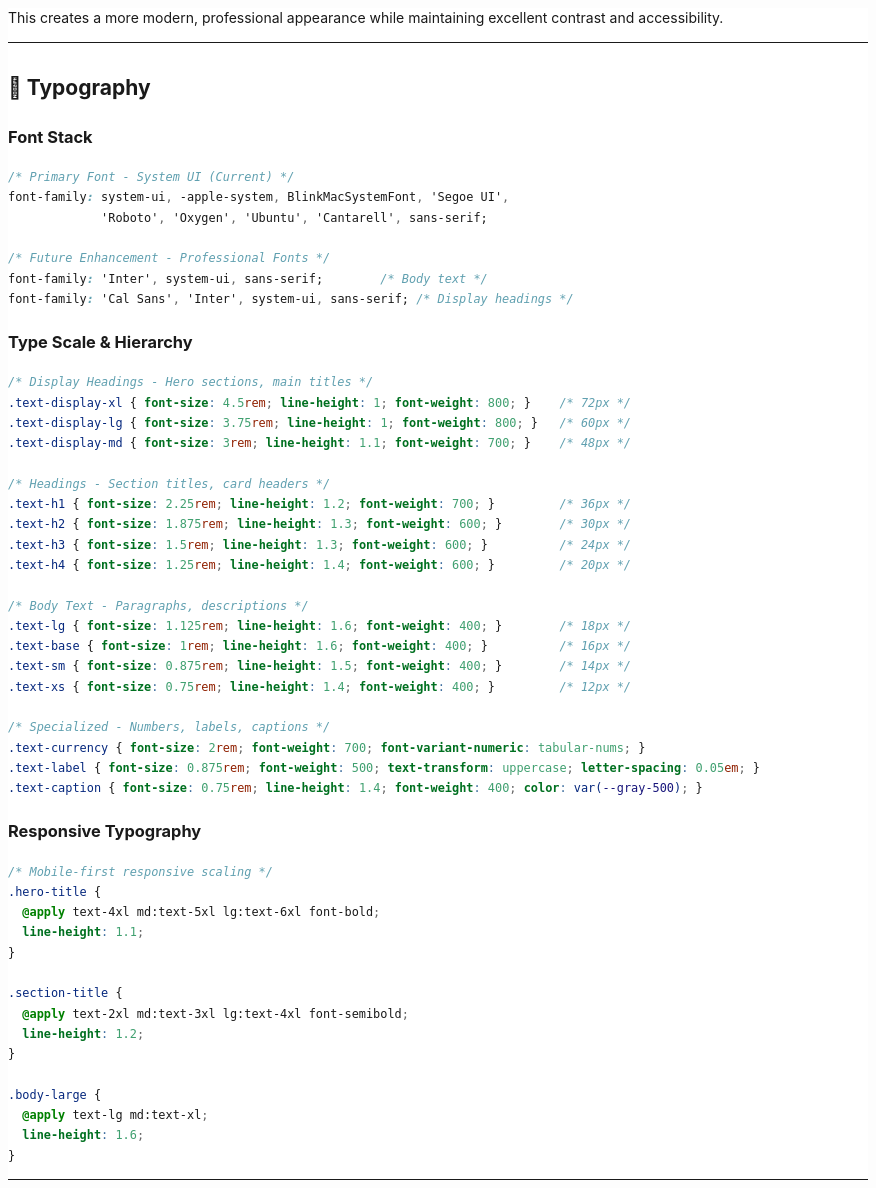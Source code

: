This creates a more modern, professional appearance while maintaining excellent contrast and accessibility.

---

## 📝 Typography

### Font Stack
```css
/* Primary Font - System UI (Current) */
font-family: system-ui, -apple-system, BlinkMacSystemFont, 'Segoe UI', 
             'Roboto', 'Oxygen', 'Ubuntu', 'Cantarell', sans-serif;

/* Future Enhancement - Professional Fonts */
font-family: 'Inter', system-ui, sans-serif;        /* Body text */
font-family: 'Cal Sans', 'Inter', system-ui, sans-serif; /* Display headings */
```

### Type Scale & Hierarchy
```css
/* Display Headings - Hero sections, main titles */
.text-display-xl { font-size: 4.5rem; line-height: 1; font-weight: 800; }    /* 72px */
.text-display-lg { font-size: 3.75rem; line-height: 1; font-weight: 800; }   /* 60px */
.text-display-md { font-size: 3rem; line-height: 1.1; font-weight: 700; }    /* 48px */

/* Headings - Section titles, card headers */
.text-h1 { font-size: 2.25rem; line-height: 1.2; font-weight: 700; }         /* 36px */
.text-h2 { font-size: 1.875rem; line-height: 1.3; font-weight: 600; }        /* 30px */
.text-h3 { font-size: 1.5rem; line-height: 1.3; font-weight: 600; }          /* 24px */
.text-h4 { font-size: 1.25rem; line-height: 1.4; font-weight: 600; }         /* 20px */

/* Body Text - Paragraphs, descriptions */
.text-lg { font-size: 1.125rem; line-height: 1.6; font-weight: 400; }        /* 18px */
.text-base { font-size: 1rem; line-height: 1.6; font-weight: 400; }          /* 16px */
.text-sm { font-size: 0.875rem; line-height: 1.5; font-weight: 400; }        /* 14px */
.text-xs { font-size: 0.75rem; line-height: 1.4; font-weight: 400; }         /* 12px */

/* Specialized - Numbers, labels, captions */
.text-currency { font-size: 2rem; font-weight: 700; font-variant-numeric: tabular-nums; }
.text-label { font-size: 0.875rem; font-weight: 500; text-transform: uppercase; letter-spacing: 0.05em; }
.text-caption { font-size: 0.75rem; line-height: 1.4; font-weight: 400; color: var(--gray-500); }
```

### Responsive Typography
```css
/* Mobile-first responsive scaling */
.hero-title {
  @apply text-4xl md:text-5xl lg:text-6xl font-bold;
  line-height: 1.1;
}

.section-title {
  @apply text-2xl md:text-3xl lg:text-4xl font-semibold;
  line-height: 1.2;
}

.body-large {
  @apply text-lg md:text-xl;
  line-height: 1.6;
}
```

---